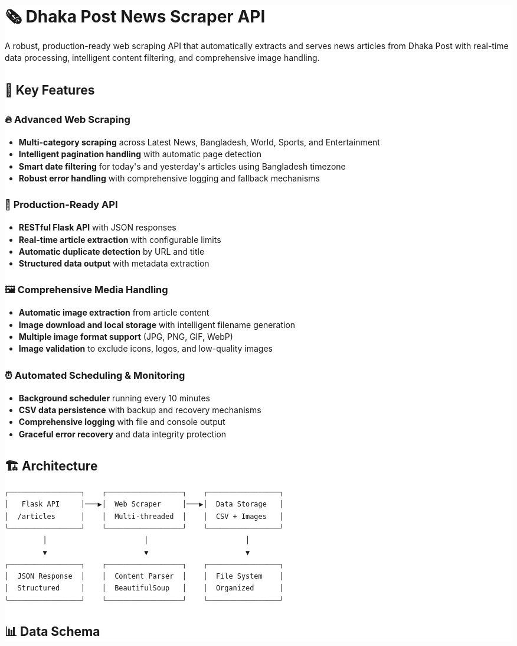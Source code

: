 # 🗞️ Dhaka Post News Scraper API

A robust, production-ready web scraping API that automatically extracts and serves news articles from Dhaka Post with real-time data processing, intelligent content filtering, and comprehensive image handling.

## 🚀 Key Features

### 🔥 **Advanced Web Scraping**
- **Multi-category scraping** across Latest News, Bangladesh, World, Sports, and Entertainment
- **Intelligent pagination handling** with automatic page detection
- **Smart date filtering** for today's and yesterday's articles using Bangladesh timezone
- **Robust error handling** with comprehensive logging and fallback mechanisms

### 🎯 **Production-Ready API**
- **RESTful Flask API** with JSON responses
- **Real-time article extraction** with configurable limits
- **Automatic duplicate detection** by URL and title
- **Structured data output** with metadata extraction

### 🖼️ **Comprehensive Media Handling**
- **Automatic image extraction** from article content
- **Image download and local storage** with intelligent filename generation
- **Multiple image format support** (JPG, PNG, GIF, WebP)
- **Image validation** to exclude icons, logos, and low-quality images

### ⏰ **Automated Scheduling & Monitoring**
- **Background scheduler** running every 10 minutes
- **CSV data persistence** with backup and recovery mechanisms
- **Comprehensive logging** with file and console output
- **Graceful error recovery** and data integrity protection

## 🏗️ Architecture

```
┌─────────────────┐    ┌──────────────────┐    ┌─────────────────┐
│   Flask API     │───▶│  Web Scraper     │───▶│  Data Storage   │
│  /articles      │    │  Multi-threaded  │    │  CSV + Images   │
└─────────────────┘    └──────────────────┘    └─────────────────┘
         │                       │                       │
         ▼                       ▼                       ▼
┌─────────────────┐    ┌──────────────────┐    ┌─────────────────┐
│  JSON Response  │    │  Content Parser  │    │  File System    │
│  Structured     │    │  BeautifulSoup   │    │  Organized      │
└─────────────────┘    └──────────────────┘    └─────────────────┘
```

## 📊 Data Schema
